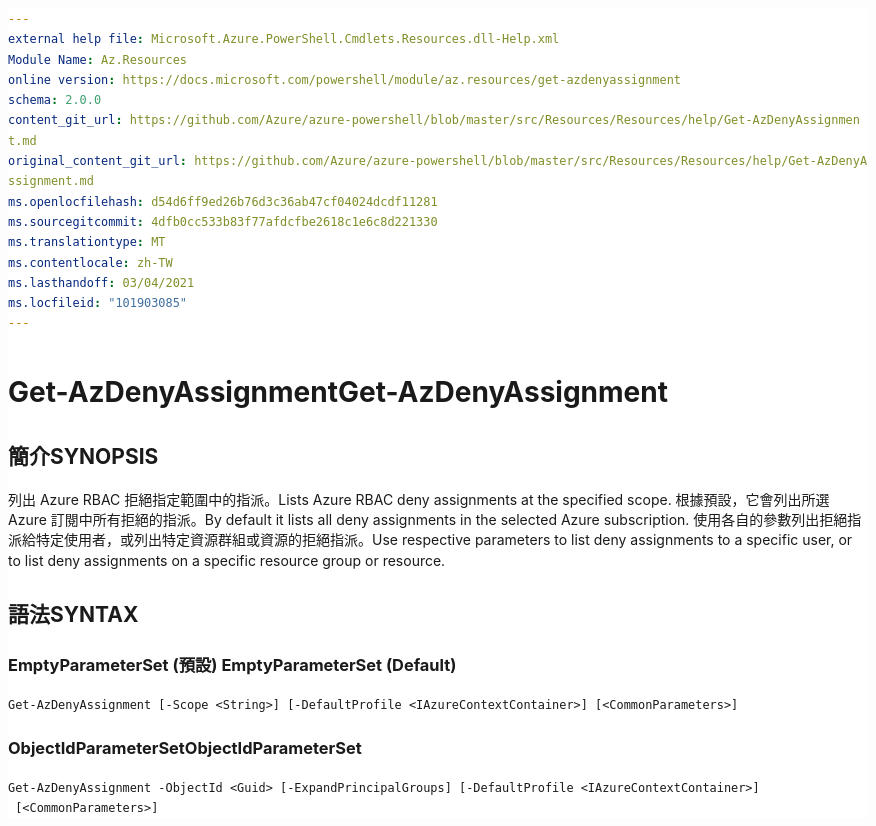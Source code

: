 ```yaml
---
external help file: Microsoft.Azure.PowerShell.Cmdlets.Resources.dll-Help.xml
Module Name: Az.Resources
online version: https://docs.microsoft.com/powershell/module/az.resources/get-azdenyassignment
schema: 2.0.0
content_git_url: https://github.com/Azure/azure-powershell/blob/master/src/Resources/Resources/help/Get-AzDenyAssignment.md
original_content_git_url: https://github.com/Azure/azure-powershell/blob/master/src/Resources/Resources/help/Get-AzDenyAssignment.md
ms.openlocfilehash: d54d6ff9ed26b76d3c36ab47cf04024dcdf11281
ms.sourcegitcommit: 4dfb0cc533b83f77afdcfbe2618c1e6c8d221330
ms.translationtype: MT
ms.contentlocale: zh-TW
ms.lasthandoff: 03/04/2021
ms.locfileid: "101903085"
---
```

# <span data-ttu-id="ed429-101">Get-AzDenyAssignment</span><span class="sxs-lookup"><span data-stu-id="ed429-101">Get-AzDenyAssignment</span></span>

## <span data-ttu-id="ed429-102">簡介</span><span class="sxs-lookup"><span data-stu-id="ed429-102">SYNOPSIS</span></span>
<span data-ttu-id="ed429-103">列出 Azure RBAC 拒絕指定範圍中的指派。</span><span class="sxs-lookup"><span data-stu-id="ed429-103">Lists Azure RBAC deny assignments at the specified scope.</span></span>
<span data-ttu-id="ed429-104">根據預設，它會列出所選 Azure 訂閱中所有拒絕的指派。</span><span class="sxs-lookup"><span data-stu-id="ed429-104">By default it lists all deny assignments in the selected Azure subscription.</span></span>
<span data-ttu-id="ed429-105">使用各自的參數列出拒絕指派給特定使用者，或列出特定資源群組或資源的拒絕指派。</span><span class="sxs-lookup"><span data-stu-id="ed429-105">Use respective parameters to list deny assignments to a specific user, or to list deny assignments on a specific resource group or resource.</span></span>

## <span data-ttu-id="ed429-106">語法</span><span class="sxs-lookup"><span data-stu-id="ed429-106">SYNTAX</span></span>

### <span data-ttu-id="ed429-107">EmptyParameterSet (預設) </span><span class="sxs-lookup"><span data-stu-id="ed429-107">EmptyParameterSet (Default)</span></span>
```
Get-AzDenyAssignment [-Scope <String>] [-DefaultProfile <IAzureContextContainer>] [<CommonParameters>]
```

### <span data-ttu-id="ed429-108">ObjectIdParameterSet</span><span class="sxs-lookup"><span data-stu-id="ed429-108">ObjectIdParameterSet</span></span>
```
Get-AzDenyAssignment -ObjectId <Guid> [-ExpandPrincipalGroups] [-DefaultProfile <IAzureContextContainer>]
 [<CommonParameters>]
```
